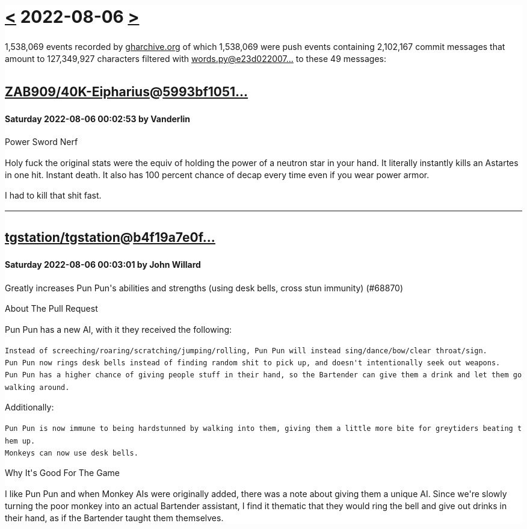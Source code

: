# [<](2022-08-05.md) 2022-08-06 [>](2022-08-07.md)

1,538,069 events recorded by [gharchive.org](https://www.gharchive.org/) of which 1,538,069 were push events containing 2,102,167 commit messages that amount to 127,349,927 characters filtered with [words.py@e23d022007...](https://github.com/defgsus/good-github/blob/e23d022007992279f9bcb3a9fd40126629d787e2/src/words.py) to these 49 messages:


## [ZAB909/40K-Eipharius](https://github.com/ZAB909/40K-Eipharius)@[5993bf1051...](https://github.com/ZAB909/40K-Eipharius/commit/5993bf10514cda880474211ad1f57eb367c0ec0e)
#### Saturday 2022-08-06 00:02:53 by Vanderlin

Power Sword Nerf

Holy fuck the original stats were the equiv of holding the power of a neutron star in your hand. It literally instantly kills an Astartes in one hit. Instant death. It also has 100 percent chance of decap every time even if you wear power armor.

I had to kill that shit fast.

---
## [tgstation/tgstation](https://github.com/tgstation/tgstation)@[b4f19a7e0f...](https://github.com/tgstation/tgstation/commit/b4f19a7e0fc3802856ec4117eb71418287c51ac6)
#### Saturday 2022-08-06 00:03:01 by John Willard

Greatly increases Pun Pun's abilities and strengths (using desk bells, cross stun immunity) (#68870)


About The Pull Request

Pun Pun has a new AI, with it they received the following:

    Instead of screeching/roaring/scratching/jumping/rolling, Pun Pun will instead sing/dance/bow/clear throat/sign.
    Pun Pun now rings desk bells instead of finding random shit to pick up, and doesn't intentionally seek out weapons.
    Pun Pun has a higher chance of giving people stuff in their hand, so the Bartender can give them a drink and let them go walking around.

Additionally:

    Pun Pun is now immune to being hardstunned by walking into them, giving them a little more bite for greytiders beating them up.
    Monkeys can now use desk bells.

Why It's Good For The Game

I like Pun Pun and when Monkey AIs were originally added, there was a note about giving them a unique AI. Since we're slowly turning the poor monkey into an actual Bartender assistant, I find it thematic that they would ring the bell and give out drinks in their hand, as if the Bartender taught them themselves.

